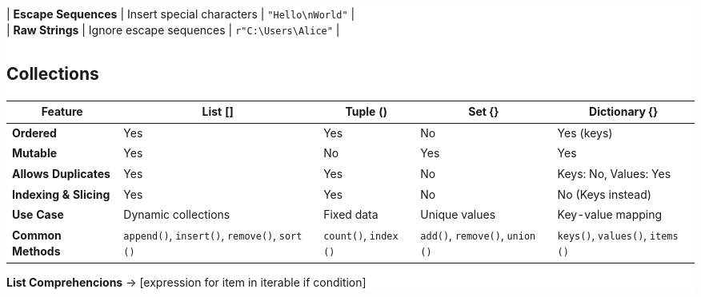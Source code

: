 | **Escape Sequences** | Insert special characters | `"Hello\nWorld"` |  
| **Raw Strings** | Ignore escape sequences | `r"C:\Users\Alice"` |  

## Collections
| Feature         | List []          | Tuple ()         | Set {}           | Dictionary {}      |
|----------------|---------------|---------------|---------------|-----------------|
| **Ordered**    | Yes         | Yes        | No        | Yes (keys)  |
| **Mutable**    | Yes         | No        | Yes        | Yes         |
| **Allows Duplicates** | Yes | Yes        | No        | Keys: No, Values: Yes |
| **Indexing & Slicing** | Yes | Yes       | No        | No (Keys instead) |
| **Use Case**   | Dynamic collections | Fixed data | Unique values | Key-value mapping |
| **Common Methods** | `append()`, `insert()`, `remove()`, `sort()` | `count()`, `index()` | `add()`, `remove()`, `union()` | `keys()`, `values()`, `items()` |

**List Comprehencions** -> [expression for item in iterable if condition]